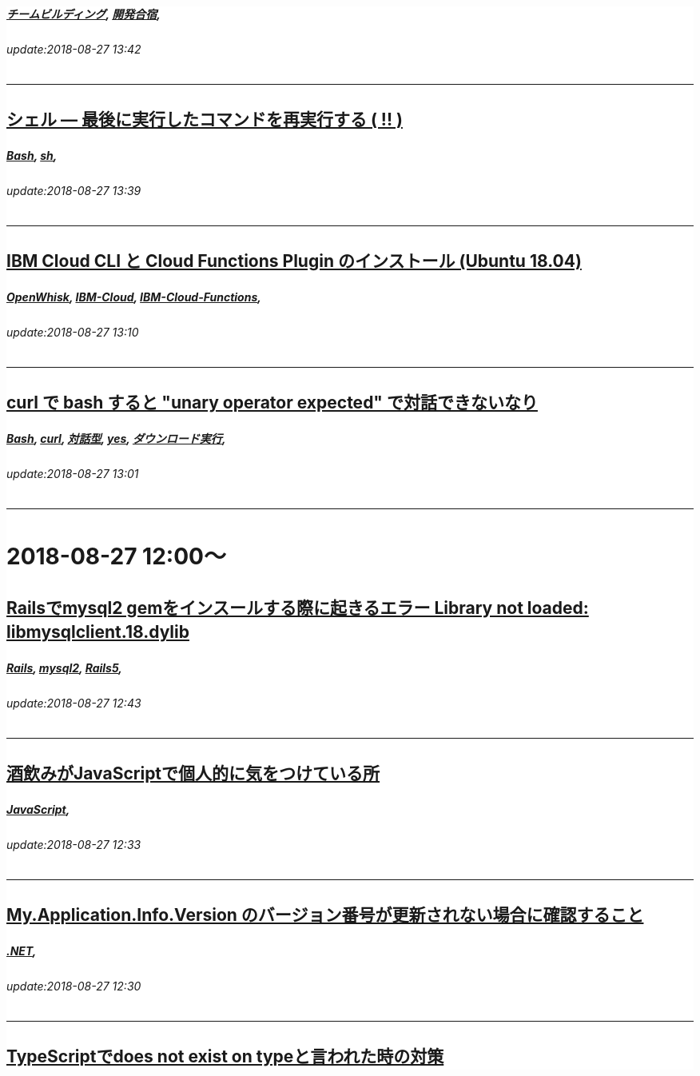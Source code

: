 ##### [チームビルディング](https://qiita.com/tags/チームビルディング), [開発合宿](https://qiita.com/tags/開発合宿), 
###### update:2018-08-27 13:42
---
## [シェル — 最後に実行したコマンドを再実行する ( !! )](https://qiita.com/YumaInaura/items/5cc83d6965a5382b9a4c)
##### [Bash](https://qiita.com/tags/Bash), [sh](https://qiita.com/tags/sh), 
###### update:2018-08-27 13:39
---
## [IBM Cloud CLI と Cloud Functions Plugin のインストール (Ubuntu 18.04)](https://qiita.com/SakaiYuki/items/6e9b79bdd2ab66982d58)
##### [OpenWhisk](https://qiita.com/tags/OpenWhisk), [IBM-Cloud](https://qiita.com/tags/IBM-Cloud), [IBM-Cloud-Functions](https://qiita.com/tags/IBM-Cloud-Functions), 
###### update:2018-08-27 13:10
---
## [curl で bash すると "unary operator expected" で対話できないなり](https://qiita.com/KEINOS/items/98164eb05290da7b9d35)
##### [Bash](https://qiita.com/tags/Bash), [curl](https://qiita.com/tags/curl), [対話型](https://qiita.com/tags/対話型), [yes](https://qiita.com/tags/yes), [ダウンロード実行](https://qiita.com/tags/ダウンロード実行), 
###### update:2018-08-27 13:01
---




# 2018-08-27 12:00～
## [Railsでmysql2 gemをインスールする際に起きるエラー Library not loaded: libmysqlclient.18.dylib](https://qiita.com/edisonthk/items/64a1980bda595a822d06)
##### [Rails](https://qiita.com/tags/Rails), [mysql2](https://qiita.com/tags/mysql2), [Rails5](https://qiita.com/tags/Rails5), 
###### update:2018-08-27 12:43
---
## [酒飲みがJavaScriptで個人的に気をつけている所](https://qiita.com/sakurasumizome/items/5df8477423659e969a90)
##### [JavaScript](https://qiita.com/tags/JavaScript), 
###### update:2018-08-27 12:33
---
## [My.Application.Info.Version のバージョン番号が更新されない場合に確認すること](https://qiita.com/Tachy_Pochy/items/e02d11bd4cce85e90ec1)
##### [.NET](https://qiita.com/tags/.NET), 
###### update:2018-08-27 12:30
---
## [TypeScriptでdoes not exist on typeと言われた時の対策](https://qiita.com/setouchi/items/ae3dee288a2f22ca4911)